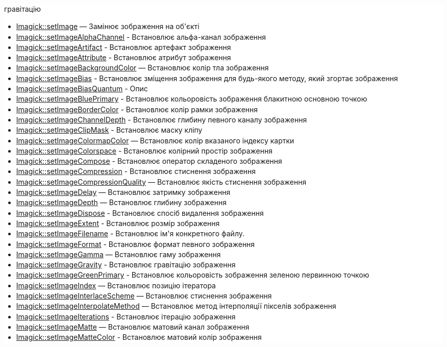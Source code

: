 гравітацію
- [Imagick::setImage](imagick.setimage.md) — Замінює зображення на
об'єкті
- [Imagick::setImageAlphaChannel](imagick.setimagealphachannel.md) -
Встановлює альфа-канал зображення
- [Imagick::setImageArtifact](imagick.setimageartifact.md) -
Встановлює артефакт зображення
- [Imagick::setImageAttribute](imagick.setimageattribute.md) -
Встановлює атрибут зображення
- [Imagick::setImageBackgroundColor](imagick.setimagebackgroundcolor.md)
— Встановлює колір тла зображення
- [Imagick::setImageBias](imagick.setimagebias.md) - Встановлює
зміщення зображення для будь-якого методу, який згортає
зображення
- [Imagick::setImageBiasQuantum](imagick.setimagebiasquantum.md) -
Опис
- [Imagick::setImageBluePrimary](imagick.setimageblueprimary.md) -
Встановлює кольоровість зображення блакитною основною точкою
- [Imagick::setImageBorderColor](imagick.setimagebordercolor.md) -
Встановлює колір рамки зображення
- [Imagick::setImageChannelDepth](imagick.setimagechanneldepth.md) -
Встановлює глибину певного каналу зображення
- [Imagick::setImageClipMask](imagick.setimageclipmask.md) -
Встановлює маску кліпу
- [Imagick::setImageColormapColor](imagick.setimagecolormapcolor.md)
— Встановлює колір вказаного індексу картки
- [Imagick::setImageColorspace](imagick.setimagecolorspace.md) -
Встановлює колірний простір зображення
- [Imagick::setImageCompose](imagick.setimagecompose.md) -
Встановлює оператор складеного зображення
- [Imagick::setImageCompression](imagick.setimagecompression.md) -
Встановлює стиснення зображення
- [Imagick::setImageCompressionQuality](imagick.setimagecompressionquality.md)
— Встановлює якість стиснення зображення
- [Imagick::setImageDelay](imagick.setimagedelay.md) — Встановлює
затримку зображення
- [Imagick::setImageDepth](imagick.setimagedepth.md) — Встановлює
глибину зображення
- [Imagick::setImageDispose](imagick.setimagedispose.md) -
Встановлює спосіб видалення зображення
- [Imagick::setImageExtent](imagick.setimageextent.md) -
Встановлює розмір зображення
- [Imagick::setImageFilename](imagick.setimagefilename.md) -
Встановлює ім'я конкретного файлу.
- [Imagick::setImageFormat](imagick.setimageformat.md) -
Встановлює формат певного зображення
- [Imagick::setImageGamma](imagick.setimagegamma.md) — Встановлює
гаму зображення
- [Imagick::setImageGravity](imagick.setimagegravity.md) -
Встановлює гравітацію зображення
- [Imagick::setImageGreenPrimary](imagick.setimagegreenprimary.md) -
Встановлює кольоровість зображення зеленою первинною точкою
- [Imagick::setImageIndex](imagick.setimageindex.md) — Встановлює
позицію ітератора
- [Imagick::setImageInterlaceScheme](imagick.setimageinterlacescheme.md)
— Встановлює стиснення зображення
- [Imagick::setImageInterpolateMethod](imagick.setimageinterpolatemethod.md)
— Встановлює метод інтерполяції пікселів зображення
- [Imagick::setImageIterations](imagick.setimageiterations.md) -
Встановлює ітерацію зображення
- [Imagick::setImageMatte](imagick.setimagematte.md) — Встановлює
матовий канал зображення
- [Imagick::setImageMatteColor](imagick.setimagemattecolor.md) -
Встановлює матовий колір зображення